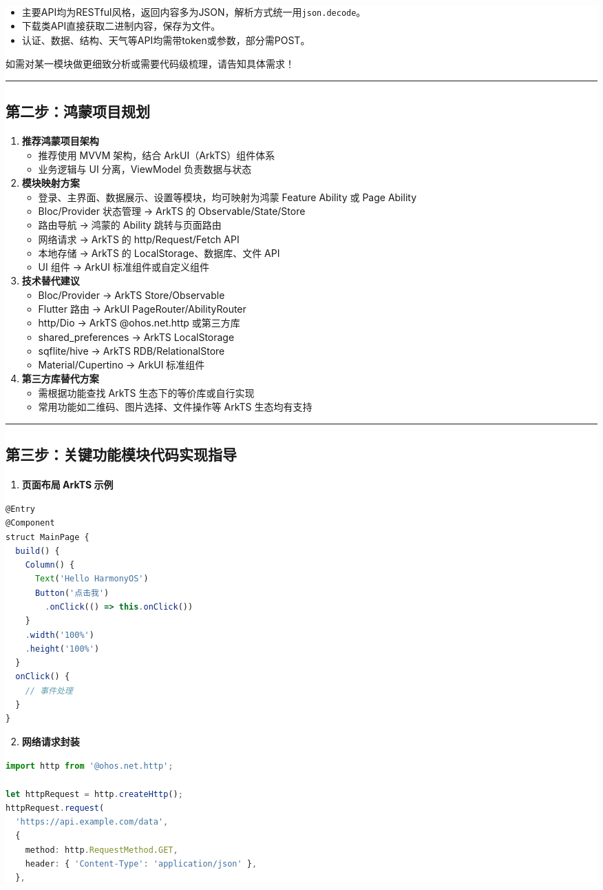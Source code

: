 - 主要API均为RESTful风格，返回内容多为JSON，解析方式统一用`json.decode`。
- 下载类API直接获取二进制内容，保存为文件。
- 认证、数据、结构、天气等API均需带token或参数，部分需POST。

如需对某一模块做更细致分析或需要代码级梳理，请告知具体需求！

---

## 第二步：鸿蒙项目规划

1. **推荐鸿蒙项目架构**
   - 推荐使用 MVVM 架构，结合 ArkUI（ArkTS）组件体系
   - 业务逻辑与 UI 分离，ViewModel 负责数据与状态
2. **模块映射方案**
   - 登录、主界面、数据展示、设置等模块，均可映射为鸿蒙 Feature Ability 或 Page Ability
   - Bloc/Provider 状态管理 → ArkTS 的 Observable/State/Store
   - 路由导航 → 鸿蒙的 Ability 跳转与页面路由
   - 网络请求 → ArkTS 的 http/Request/Fetch API
   - 本地存储 → ArkTS 的 LocalStorage、数据库、文件 API
   - UI 组件 → ArkUI 标准组件或自定义组件
3. **技术替代建议**
   - Bloc/Provider → ArkTS Store/Observable
   - Flutter 路由 → ArkUI PageRouter/AbilityRouter
   - http/Dio → ArkTS @ohos.net.http 或第三方库
   - shared_preferences → ArkTS LocalStorage
   - sqflite/hive → ArkTS RDB/RelationalStore
   - Material/Cupertino → ArkUI 标准组件
4. **第三方库替代方案**
   - 需根据功能查找 ArkTS 生态下的等价库或自行实现
   - 常用功能如二维码、图片选择、文件操作等 ArkTS 生态均有支持

---

## 第三步：关键功能模块代码实现指导

1. **页面布局 ArkTS 示例**
```ts
@Entry
@Component
struct MainPage {
  build() {
    Column() {
      Text('Hello HarmonyOS')
      Button('点击我')
        .onClick(() => this.onClick())
    }
    .width('100%')
    .height('100%')
  }
  onClick() {
    // 事件处理
  }
}
```
2. **网络请求封装**
```ts
import http from '@ohos.net.http';

let httpRequest = http.createHttp();
httpRequest.request(
  'https://api.example.com/data',
  {
    method: http.RequestMethod.GET,
    header: { 'Content-Type': 'application/json' },
  },
```